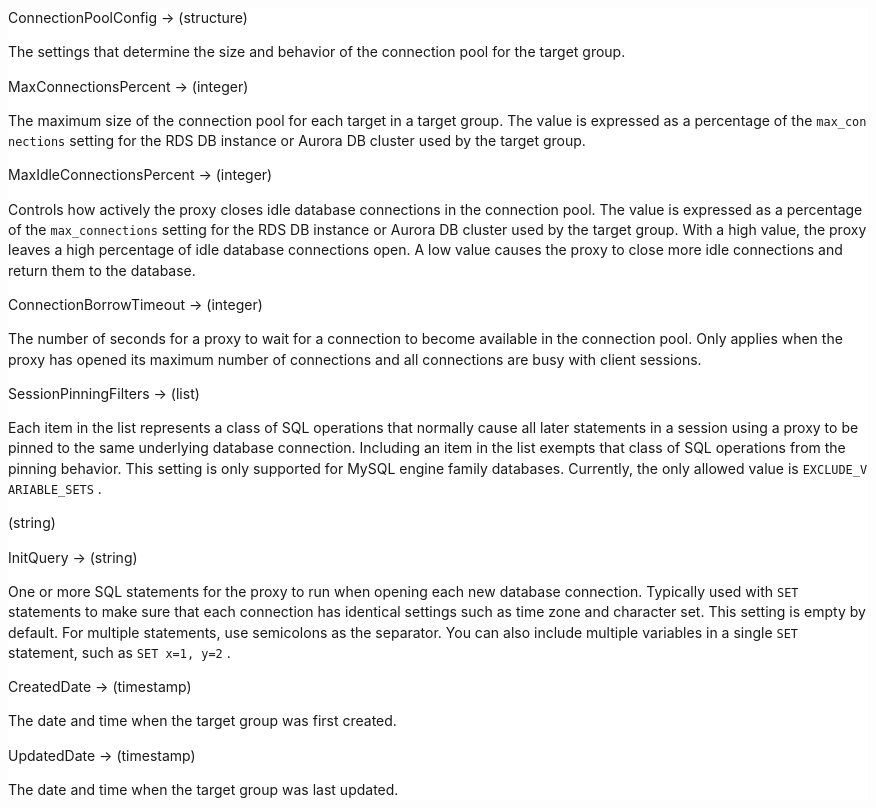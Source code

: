ConnectionPoolConfig -> (structure)

The settings that determine the size and behavior of the connection pool for the target group.

MaxConnectionsPercent -> (integer)

The maximum size of the connection pool for each target in a target group. The value is expressed as a percentage of the `max_connections` setting for the RDS DB instance or Aurora DB cluster used by the target group.

MaxIdleConnectionsPercent -> (integer)

Controls how actively the proxy closes idle database connections in the connection pool. The value is expressed as a percentage of the `max_connections` setting for the RDS DB instance or Aurora DB cluster used by the target group. With a high value, the proxy leaves a high percentage of idle database connections open. A low value causes the proxy to close more idle connections and return them to the database.

ConnectionBorrowTimeout -> (integer)

The number of seconds for a proxy to wait for a connection to become available in the connection pool. Only applies when the proxy has opened its maximum number of connections and all connections are busy with client sessions.

SessionPinningFilters -> (list)

Each item in the list represents a class of SQL operations that normally cause all later statements in a session using a proxy to be pinned to the same underlying database connection. Including an item in the list exempts that class of SQL operations from the pinning behavior. This setting is only supported for MySQL engine family databases. Currently, the only allowed value is `EXCLUDE_VARIABLE_SETS` .

(string)

InitQuery -> (string)

One or more SQL statements for the proxy to run when opening each new database connection. Typically used with `SET` statements to make sure that each connection has identical settings such as time zone and character set. This setting is empty by default. For multiple statements, use semicolons as the separator. You can also include multiple variables in a single `SET` statement, such as `SET x=1, y=2` .

CreatedDate -> (timestamp)

The date and time when the target group was first created.

UpdatedDate -> (timestamp)

The date and time when the target group was last updated.